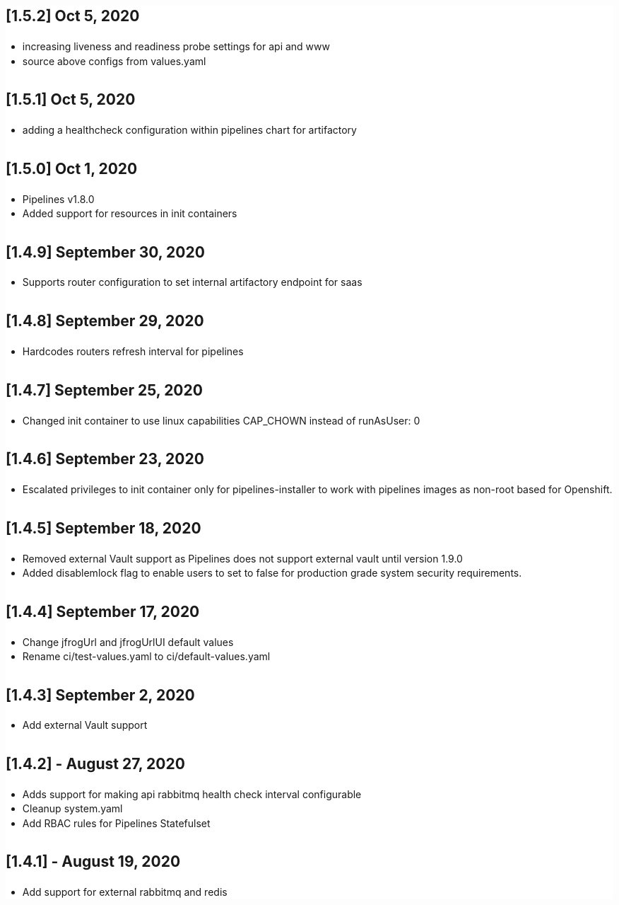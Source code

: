 ## [1.5.2] Oct 5, 2020
* increasing liveness and readiness probe settings for api and www
* source above configs from values.yaml

## [1.5.1] Oct 5, 2020
* adding a healthcheck configuration within pipelines chart for artifactory

## [1.5.0] Oct 1, 2020
* Pipelines v1.8.0
* Added support for resources in init containers

## [1.4.9] September 30, 2020
* Supports router configuration to set internal artifactory endpoint for saas

## [1.4.8] September 29, 2020
* Hardcodes routers refresh interval for pipelines

## [1.4.7] September 25, 2020
* Changed init container to use linux capabilities CAP_CHOWN instead of runAsUser: 0

## [1.4.6] September 23, 2020
* Escalated privileges to init container only for pipelines-installer to work with pipelines images as non-root based for Openshift.

## [1.4.5] September 18, 2020
* Removed external Vault support as Pipelines does not support external vault until version 1.9.0
* Added disablemlock flag to enable users to set to false for production grade system security requirements.

## [1.4.4] September 17, 2020
* Change jfrogUrl and jfrogUrlUI default values
* Rename ci/test-values.yaml to ci/default-values.yaml

## [1.4.3] September 2, 2020
* Add external Vault support

## [1.4.2] - August 27, 2020
* Adds support for making api rabbitmq health check interval configurable
* Cleanup system.yaml
* Add RBAC rules for Pipelines Statefulset

## [1.4.1] - August 19, 2020
* Add support for external rabbitmq and redis
